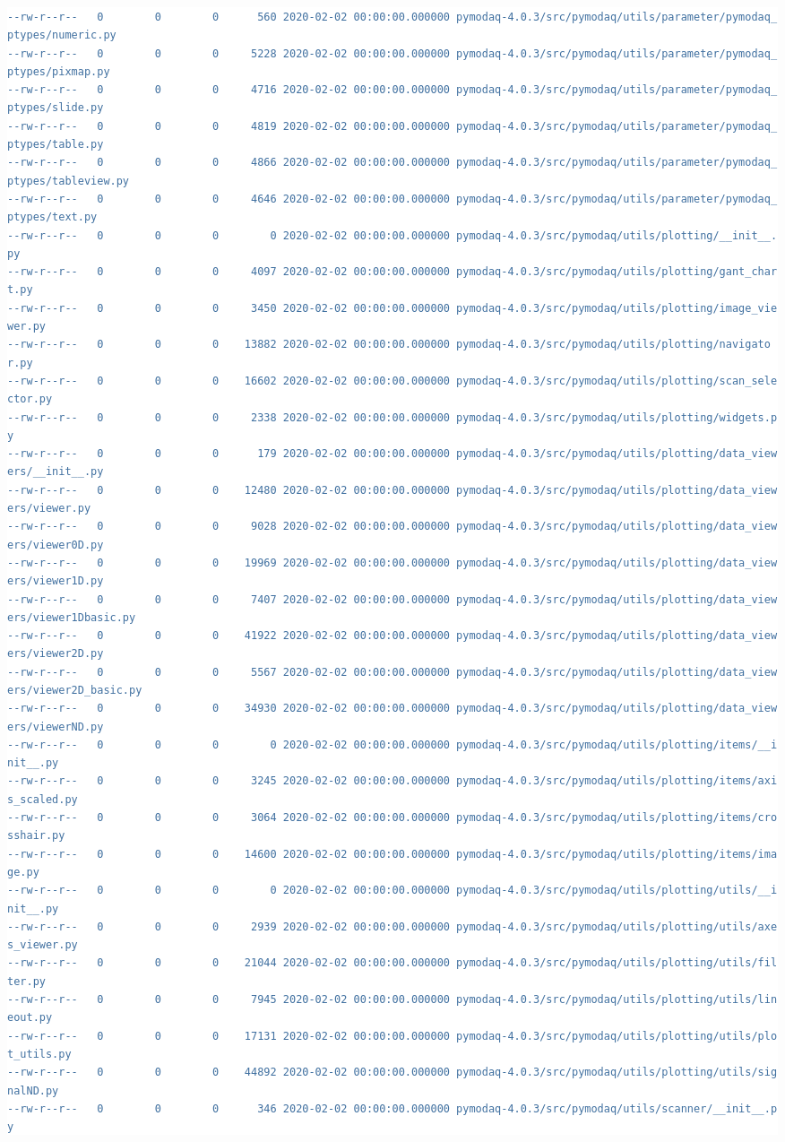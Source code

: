 ```diff
--rw-r--r--   0        0        0      560 2020-02-02 00:00:00.000000 pymodaq-4.0.3/src/pymodaq/utils/parameter/pymodaq_ptypes/numeric.py
--rw-r--r--   0        0        0     5228 2020-02-02 00:00:00.000000 pymodaq-4.0.3/src/pymodaq/utils/parameter/pymodaq_ptypes/pixmap.py
--rw-r--r--   0        0        0     4716 2020-02-02 00:00:00.000000 pymodaq-4.0.3/src/pymodaq/utils/parameter/pymodaq_ptypes/slide.py
--rw-r--r--   0        0        0     4819 2020-02-02 00:00:00.000000 pymodaq-4.0.3/src/pymodaq/utils/parameter/pymodaq_ptypes/table.py
--rw-r--r--   0        0        0     4866 2020-02-02 00:00:00.000000 pymodaq-4.0.3/src/pymodaq/utils/parameter/pymodaq_ptypes/tableview.py
--rw-r--r--   0        0        0     4646 2020-02-02 00:00:00.000000 pymodaq-4.0.3/src/pymodaq/utils/parameter/pymodaq_ptypes/text.py
--rw-r--r--   0        0        0        0 2020-02-02 00:00:00.000000 pymodaq-4.0.3/src/pymodaq/utils/plotting/__init__.py
--rw-r--r--   0        0        0     4097 2020-02-02 00:00:00.000000 pymodaq-4.0.3/src/pymodaq/utils/plotting/gant_chart.py
--rw-r--r--   0        0        0     3450 2020-02-02 00:00:00.000000 pymodaq-4.0.3/src/pymodaq/utils/plotting/image_viewer.py
--rw-r--r--   0        0        0    13882 2020-02-02 00:00:00.000000 pymodaq-4.0.3/src/pymodaq/utils/plotting/navigator.py
--rw-r--r--   0        0        0    16602 2020-02-02 00:00:00.000000 pymodaq-4.0.3/src/pymodaq/utils/plotting/scan_selector.py
--rw-r--r--   0        0        0     2338 2020-02-02 00:00:00.000000 pymodaq-4.0.3/src/pymodaq/utils/plotting/widgets.py
--rw-r--r--   0        0        0      179 2020-02-02 00:00:00.000000 pymodaq-4.0.3/src/pymodaq/utils/plotting/data_viewers/__init__.py
--rw-r--r--   0        0        0    12480 2020-02-02 00:00:00.000000 pymodaq-4.0.3/src/pymodaq/utils/plotting/data_viewers/viewer.py
--rw-r--r--   0        0        0     9028 2020-02-02 00:00:00.000000 pymodaq-4.0.3/src/pymodaq/utils/plotting/data_viewers/viewer0D.py
--rw-r--r--   0        0        0    19969 2020-02-02 00:00:00.000000 pymodaq-4.0.3/src/pymodaq/utils/plotting/data_viewers/viewer1D.py
--rw-r--r--   0        0        0     7407 2020-02-02 00:00:00.000000 pymodaq-4.0.3/src/pymodaq/utils/plotting/data_viewers/viewer1Dbasic.py
--rw-r--r--   0        0        0    41922 2020-02-02 00:00:00.000000 pymodaq-4.0.3/src/pymodaq/utils/plotting/data_viewers/viewer2D.py
--rw-r--r--   0        0        0     5567 2020-02-02 00:00:00.000000 pymodaq-4.0.3/src/pymodaq/utils/plotting/data_viewers/viewer2D_basic.py
--rw-r--r--   0        0        0    34930 2020-02-02 00:00:00.000000 pymodaq-4.0.3/src/pymodaq/utils/plotting/data_viewers/viewerND.py
--rw-r--r--   0        0        0        0 2020-02-02 00:00:00.000000 pymodaq-4.0.3/src/pymodaq/utils/plotting/items/__init__.py
--rw-r--r--   0        0        0     3245 2020-02-02 00:00:00.000000 pymodaq-4.0.3/src/pymodaq/utils/plotting/items/axis_scaled.py
--rw-r--r--   0        0        0     3064 2020-02-02 00:00:00.000000 pymodaq-4.0.3/src/pymodaq/utils/plotting/items/crosshair.py
--rw-r--r--   0        0        0    14600 2020-02-02 00:00:00.000000 pymodaq-4.0.3/src/pymodaq/utils/plotting/items/image.py
--rw-r--r--   0        0        0        0 2020-02-02 00:00:00.000000 pymodaq-4.0.3/src/pymodaq/utils/plotting/utils/__init__.py
--rw-r--r--   0        0        0     2939 2020-02-02 00:00:00.000000 pymodaq-4.0.3/src/pymodaq/utils/plotting/utils/axes_viewer.py
--rw-r--r--   0        0        0    21044 2020-02-02 00:00:00.000000 pymodaq-4.0.3/src/pymodaq/utils/plotting/utils/filter.py
--rw-r--r--   0        0        0     7945 2020-02-02 00:00:00.000000 pymodaq-4.0.3/src/pymodaq/utils/plotting/utils/lineout.py
--rw-r--r--   0        0        0    17131 2020-02-02 00:00:00.000000 pymodaq-4.0.3/src/pymodaq/utils/plotting/utils/plot_utils.py
--rw-r--r--   0        0        0    44892 2020-02-02 00:00:00.000000 pymodaq-4.0.3/src/pymodaq/utils/plotting/utils/signalND.py
--rw-r--r--   0        0        0      346 2020-02-02 00:00:00.000000 pymodaq-4.0.3/src/pymodaq/utils/scanner/__init__.py
```